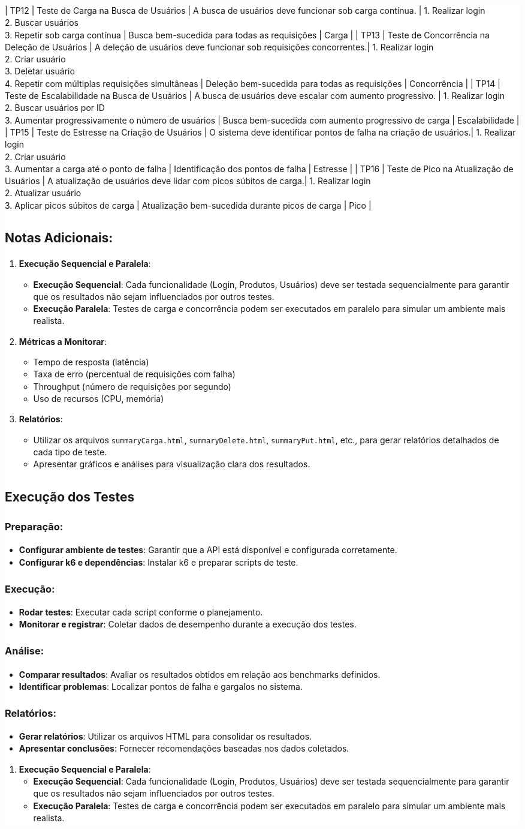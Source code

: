 | TP12 | Teste de Carga na Busca de Usuários            | A busca de usuários deve funcionar sob carga contínua.       | 1. Realizar login<br>2. Buscar usuários<br>3. Repetir sob carga contínua                                                 | Busca bem-sucedida para todas as requisições        | Carga                        |
| TP13 | Teste de Concorrência na Deleção de Usuários   | A deleção de usuários deve funcionar sob requisições concorrentes.| 1. Realizar login<br>2. Criar usuário<br>3. Deletar usuário<br>4. Repetir com múltiplas requisições simultâneas            | Deleção bem-sucedida para todas as requisições      | Concorrência                 |
| TP14 | Teste de Escalabilidade na Busca de Usuários   | A busca de usuários deve escalar com aumento progressivo.    | 1. Realizar login<br>2. Buscar usuários por ID<br>3. Aumentar progressivamente o número de usuários                      | Busca bem-sucedida com aumento progressivo de carga | Escalabilidade               |
| TP15 | Teste de Estresse na Criação de Usuários       | O sistema deve identificar pontos de falha na criação de usuários.| 1. Realizar login<br>2. Criar usuário<br>3. Aumentar a carga até o ponto de falha                                         | Identificação dos pontos de falha                   | Estresse                     |
| TP16 | Teste de Pico na Atualização de Usuários       | A atualização de usuários deve lidar com picos súbitos de carga.| 1. Realizar login<br>2. Atualizar usuário<br>3. Aplicar picos súbitos de carga                                            | Atualização bem-sucedida durante picos de carga     | Pico                         |

## Notas Adicionais:
1. **Execução Sequencial e Paralela**:
   - **Execução Sequencial**: Cada funcionalidade (Login, Produtos, Usuários) deve ser testada sequencialmente para garantir que os resultados não sejam influenciados por outros testes.
   - **Execução Paralela**: Testes de carga e concorrência podem ser executados em paralelo para simular um ambiente mais realista.
   
2. **Métricas a Monitorar**:
   - Tempo de resposta (latência)
   - Taxa de erro (percentual de requisições com falha)
   - Throughput (número de requisições por segundo)
   - Uso de recursos (CPU, memória)

3. **Relatórios**:
   - Utilizar os arquivos `summaryCarga.html`, `summaryDelete.html`, `summaryPut.html`, etc., para gerar relatórios detalhados de cada tipo de teste.
   - Apresentar gráficos e análises para visualização clara dos resultados.

## Execução dos Testes
### Preparação:
- **Configurar ambiente de testes**: Garantir que a API está disponível e configurada corretamente.
- **Configurar k6 e dependências**: Instalar k6 e preparar scripts de teste.

### Execução:
- **Rodar testes**: Executar cada script conforme o planejamento.
- **Monitorar e registrar**: Coletar dados de desempenho durante a execução dos testes.

### Análise:
- **Comparar resultados**: Avaliar os resultados obtidos em relação aos benchmarks definidos.
- **Identificar problemas**: Localizar pontos de falha e gargalos no sistema.

### Relatórios:
- **Gerar relatórios**: Utilizar os arquivos HTML para consolidar os resultados.
- **Apresentar conclusões**: Fornecer recomendações baseadas nos dados coletados.



1. **Execução Sequencial e Paralela**:
   - **Execução Sequencial**: Cada funcionalidade (Login, Produtos, Usuários) deve ser testada sequencialmente para garantir que os resultados não sejam influenciados por outros testes.
   - **Execução Paralela**: Testes de carga e concorrência podem ser executados em paralelo para simular um ambiente mais realista.
   
